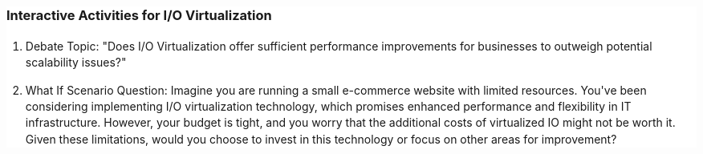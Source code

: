 ### Interactive Activities for I/O Virtualization
1. Debate Topic: "Does I/O Virtualization offer sufficient performance improvements for businesses to outweigh potential scalability issues?"

2. What If Scenario Question: Imagine you are running a small e-commerce website with limited resources. You've been considering implementing I/O virtualization technology, which promises enhanced performance and flexibility in IT infrastructure. However, your budget is tight, and you worry that the additional costs of virtualized IO might not be worth it. Given these limitations, would you choose to invest in this technology or focus on other areas for improvement?